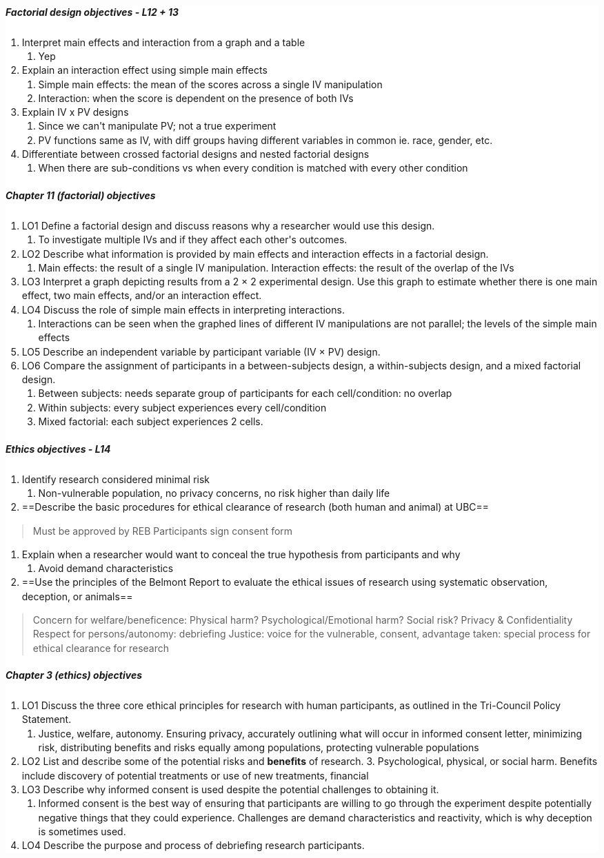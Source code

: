 ##### **Factorial design objectives - L12 + 13**
1. Interpret main effects and interaction from a graph and a table 
	1. Yep 
2. Explain an interaction effect using simple main effects
	1. Simple main effects: the mean of the scores across a single IV manipulation
	2. Interaction: when the score is dependent on the presence of both IVs
3. Explain IV x PV designs 
	1. Since we can't manipulate PV; not a true experiment
	2. PV functions same as IV, with diff groups having different variables in common ie. race, gender, etc. 
4. Differentiate between crossed factorial designs and nested factorial designs
	1. When there are sub-conditions vs when every condition is matched with every other condition
##### Chapter 11 (factorial) objectives
1. LO1 Define a factorial design and discuss reasons why a researcher would use this design. 
	1. To investigate multiple IVs and if they affect each other's outcomes. 
2. LO2 Describe what information is provided by main effects and interaction effects in a factorial design. 
	1. Main effects: the result of a single IV manipulation. Interaction effects: the result of the overlap of the IVs
3. LO3 Interpret a graph depicting results from a 2 × 2 experimental design. Use this graph to estimate whether there is one main effect, two main effects, and/or an interaction effect. 
4. LO4 Discuss the role of simple main effects in interpreting interactions. 
	1. Interactions can be seen when the graphed lines of different IV manipulations are not parallel; the levels of the simple main effects 
5. LO5 Describe an independent variable by participant variable (IV × PV) design. 
6. LO6 Compare the assignment of participants in a between-subjects design, a within-subjects design, and a mixed factorial design.
	1. Between subjects: needs separate group of participants for each cell/condition: no overlap 
	2. Within subjects: every subject experiences every cell/condition
	3. Mixed factorial: each subject experiences 2 cells. 
##### **Ethics objectives - L14**
1. Identify research considered minimal risk 
	1. Non-vulnerable population, no privacy concerns, no risk higher than daily life
2. ==Describe the basic procedures for ethical clearance of research (both human and animal) at UBC== 
> Must be approved by REB 
> Participants sign consent form
1. Explain when a researcher would want to conceal the true hypothesis from participants and why 
	1. Avoid demand characteristics
2. ==Use the principles of the Belmont Report to evaluate the ethical issues of research using systematic observation, deception, or animals==
> Concern for welfare/beneficence:  Physical harm? Psychological/Emotional harm? Social risk? Privacy & Confidentiality
> Respect for persons/autonomy: debriefing
> Justice: voice for the vulnerable, consent, advantage taken: special process for ethical clearance for research
> 
##### Chapter 3 (ethics) objectives
1. LO1 Discuss the three core ethical principles for research with human participants, as outlined in the Tri-Council Policy Statement. 
	1. Justice, welfare, autonomy. Ensuring privacy, accurately outlining what will occur in informed consent letter, minimizing risk, distributing benefits and risks equally among populations, protecting vulnerable populations
2. LO2 List and describe some of the potential risks and **benefits** of research. 
	3. Psychological, physical, or social harm. Benefits include discovery of potential treatments or use of new treatments, financial
3. LO3 Describe why informed consent is used despite the potential challenges to obtaining it. 
	1. Informed consent is the best way of ensuring that participants are willing to go through the experiment despite potentially negative things that they could experience. Challenges are demand characteristics and reactivity, which is why deception is sometimes used. 
4. LO4 Describe the purpose and process of debriefing research participants. 